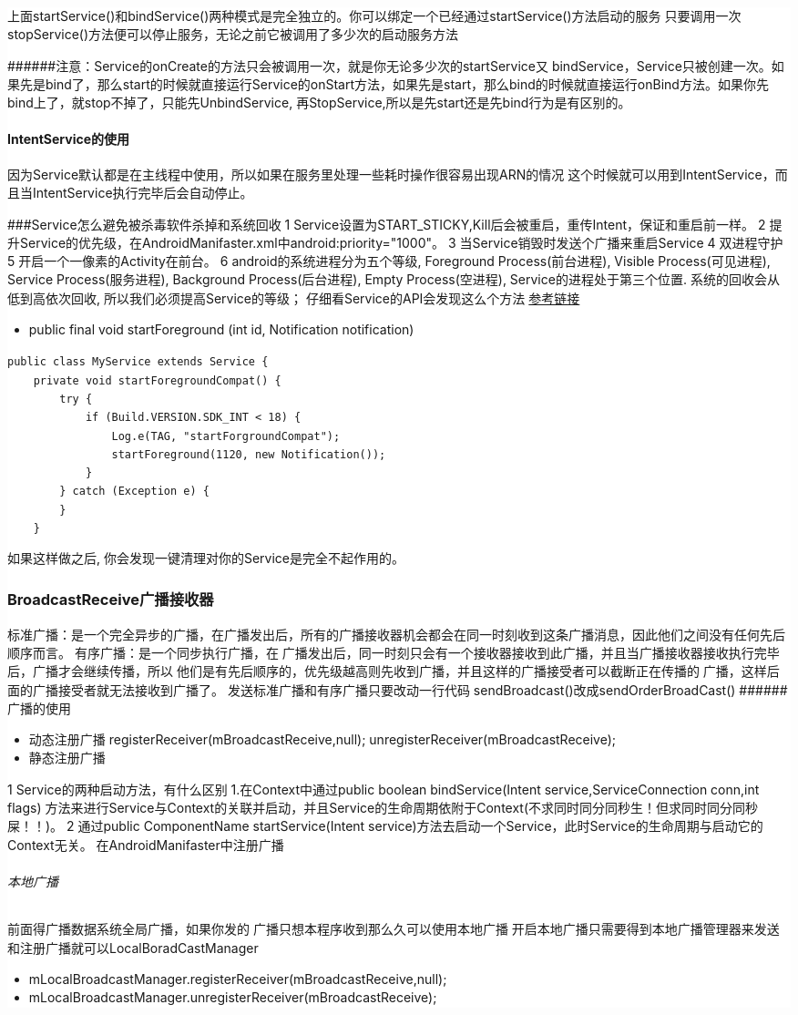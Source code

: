 上面startService()和bindService()两种模式是完全独立的。你可以绑定一个已经通过startService()方法启动的服务
只要调用一次stopService()方法便可以停止服务，无论之前它被调用了多少次的启动服务方法

######注意：Service的onCreate的方法只会被调用一次，就是你无论多少次的startService又 bindService，Service只被创建一次。如果先是bind了，那么start的时候就直接运行Service的onStart方法，如果先是start，那么bind的时候就直接运行onBind方法。如果你先bind上了，就stop不掉了，只能先UnbindService, 再StopService,所以是先start还是先bind行为是有区别的。

#### IntentService的使用
因为Service默认都是在主线程中使用，所以如果在服务里处理一些耗时操作很容易出现ARN的情况
这个时候就可以用到IntentService，而且当IntentService执行完毕后会自动停止。

###Service怎么避免被杀毒软件杀掉和系统回收
1 Service设置为START_STICKY,Kill后会被重启，重传Intent，保证和重启前一样。
2 提升Service的优先级，在AndroidManifaster.xml中android:priority="1000"。
3 当Service销毁时发送个广播来重启Service
4 双进程守护
5 开启一个一像素的Activity在前台。
6 android的系统进程分为五个等级, Foreground Process(前台进程), Visible Process(可见进程), Service Process(服务进程), Background Process(后台进程), Empty Process(空进程), Service的进程处于第三个位置. 系统的回收会从低到高依次回收, 所以我们必须提高Service的等级；
仔细看Service的API会发现这么个方法 [参考链接](https://zhidao.baidu.com/question/986920772385515139)
- public final void startForeground (int id, Notification notification)
```
public class MyService extends Service {
    private void startForegroundCompat() {
        try {
            if (Build.VERSION.SDK_INT < 18) {
                Log.e(TAG, "startForgroundCompat");
                startForeground(1120, new Notification());
            }
        } catch (Exception e) {
        }
    }
```
如果这样做之后, 你会发现一键清理对你的Service是完全不起作用的。

### BroadcastReceive广播接收器
标准广播：是一个完全异步的广播，在广播发出后，所有的广播接收器机会都会在同一时刻收到这条广播消息，因此他们之间没有任何先后顺序而言。
有序广播：是一个同步执行广播，在 广播发出后，同一时刻只会有一个接收器接收到此广播，并且当广播接收器接收执行完毕后，广播才会继续传播，所以 他们是有先后顺序的，优先级越高则先收到广播，并且这样的广播接受者可以截断正在传播的 广播，这样后面的广播接受者就无法接收到广播了。
发送标准广播和有序广播只要改动一行代码 sendBroadcast()改成sendOrderBroadCast()
######广播的使用
- 动态注册广播
    registerReceiver(mBroadcastReceive,null);
    unregisterReceiver(mBroadcastReceive);
- 静态注册广播

1 Service的两种启动方法，有什么区别 1.在Context中通过public boolean bindService(Intent service,ServiceConnection conn,int flags) 方法来进行Service与Context的关联并启动，并且Service的生命周期依附于Context(不求同时同分同秒生！但求同时同分同秒屎！！)。
2  通过public ComponentName startService(Intent service)方法去启动一个Service，此时Service的生命周期与启动它的Context无关。
在AndroidManifaster中注册广播

###### 本地广播
前面得广播数据系统全局广播，如果你发的 广播只想本程序收到那么久可以使用本地广播
开启本地广播只需要得到本地广播管理器来发送和注册广播就可以LocalBoradCastManager
- mLocalBroadcastManager.registerReceiver(mBroadcastReceive,null);
- mLocalBroadcastManager.unregisterReceiver(mBroadcastReceive);
